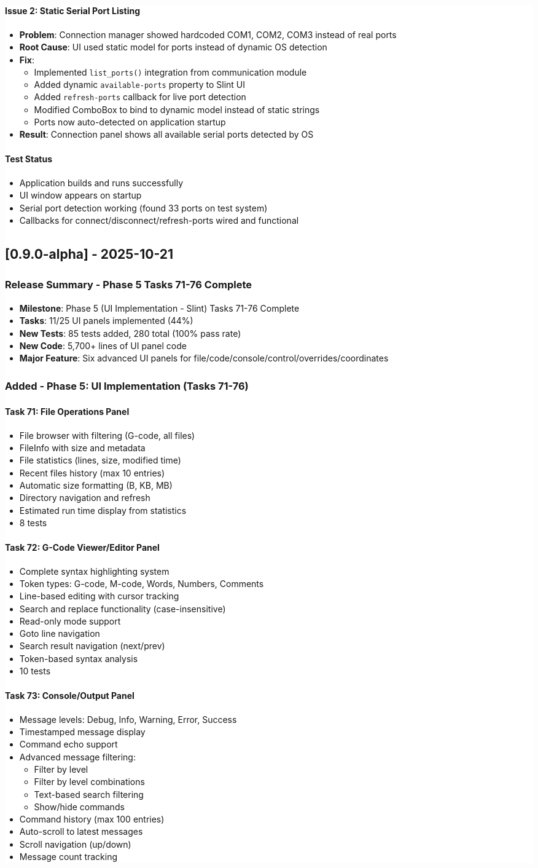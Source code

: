 #### Issue 2: Static Serial Port Listing
- **Problem**: Connection manager showed hardcoded COM1, COM2, COM3 instead of real ports
- **Root Cause**: UI used static model for ports instead of dynamic OS detection
- **Fix**:
  - Implemented `list_ports()` integration from communication module
  - Added dynamic `available-ports` property to Slint UI
  - Added `refresh-ports` callback for live port detection
  - Modified ComboBox to bind to dynamic model instead of static strings
  - Ports now auto-detected on application startup
- **Result**: Connection panel shows all available serial ports detected by OS

#### Test Status
- Application builds and runs successfully
- UI window appears on startup
- Serial port detection working (found 33 ports on test system)
- Callbacks for connect/disconnect/refresh-ports wired and functional

## [0.9.0-alpha] - 2025-10-21

### Release Summary - Phase 5 Tasks 71-76 Complete
- **Milestone**: Phase 5 (UI Implementation - Slint) Tasks 71-76 Complete
- **Tasks**: 11/25 UI panels implemented (44%)
- **New Tests**: 85 tests added, 280 total (100% pass rate)
- **New Code**: 5,700+ lines of UI panel code
- **Major Feature**: Six advanced UI panels for file/code/console/control/overrides/coordinates

### Added - Phase 5: UI Implementation (Tasks 71-76)

#### Task 71: File Operations Panel
- File browser with filtering (G-code, all files)
- FileInfo with size and metadata
- File statistics (lines, size, modified time)
- Recent files history (max 10 entries)
- Automatic size formatting (B, KB, MB)
- Directory navigation and refresh
- Estimated run time display from statistics
- 8 tests

#### Task 72: G-Code Viewer/Editor Panel
- Complete syntax highlighting system
- Token types: G-code, M-code, Words, Numbers, Comments
- Line-based editing with cursor tracking
- Search and replace functionality (case-insensitive)
- Read-only mode support
- Goto line navigation
- Search result navigation (next/prev)
- Token-based syntax analysis
- 10 tests

#### Task 73: Console/Output Panel
- Message levels: Debug, Info, Warning, Error, Success
- Timestamped message display
- Command echo support
- Advanced message filtering:
  - Filter by level
  - Filter by level combinations
  - Text-based search filtering
  - Show/hide commands
- Command history (max 100 entries)
- Auto-scroll to latest messages
- Scroll navigation (up/down)
- Message count tracking